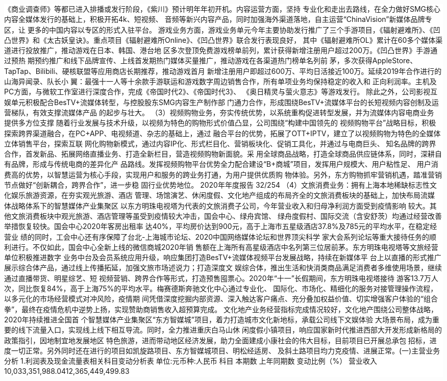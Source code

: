 《商业调查师》等都已进入排播或发行阶段，《紫川》预计明年年初开机。内容运营方面，坚持
专业化和走出去路线，在全力做好SMG核心内容全媒体发行的基础上，积极开拓4k、短视频、
音频等新兴内容产品，同时加强海外渠道落地，自主运营“ChinaVision”新媒体品牌专区，让
更多的中国内容以专区的形式入驻平台。
游戏业务方面，游戏业务单元今年主要协助发行推广了三个手游项目，《辐射避难所》、《凹
凸世界》和《太古妖皇诀》。重点项目《辐射避难所Online》、《凹凸世界》联合发行表现良好，
其中《辐射避难所OL》累计在60多个媒体渠道进行投放推广，推动游戏在日本、韩国、港台地
区多次登顶免费游戏榜单前列，累计获得新增注册用户超过200万。《凹凸世界》手游通过预热
期预约推广和线下品牌宣传、上线首发期热门媒体买量推广，推动游戏在各渠道热门榜单名列前
茅，多次获得AppleStore、TapTap、Bilibili、硬核联盟等应用商店长期推荐，推动游戏首月
新增注册用户即超过600万、平均日活接近100万。延续2019年合作进行的山海异闻录、队长小
翼：最强十一人等十余款手游联运和游戏数字周边销售合作，所有单项业务均保持稳定的收入和
正向利润率。主机及PC方面，与微软工作室进行深度合作，完成《帝国时代2》、《帝国时代3》、
《奥日精灵与萤火意志》等游戏发行。
除此之外，公司影视互娱单元积极配合BesTV+流媒体转型，与控股股东SMG内容生产制作部
门通力合作，形成围绕BesTV+流媒体平台的长短视频内容创制及运营梯队，有效支撑流媒体产品
的起步与壮大。
（3）视频购物业务，夯实传统优势，以系统重构促进转型发展，并为流媒体内容电商业务
提供多方位支撑
随着行业发展与技术升级，以视频为特色的购物形式价值凸显，公司围绕“构建中国领先的
视频购物平台”战略目标，积极探索跨界渠道融合，在PC+APP、电视频道、杂志的基础上，通过
融合平台的优势，拓展了OTT+IPTV，建立了以视频购物为特色的全媒体立体销售平台，探索互联
网化购物新模式，通过内容IP化、形式栏目化、营销板块化、促销工具化，并通过与电商巨头、
知名品牌的跨界合作，首发新品、拓展网络直播业务、打造全新栏目，营造视频购物新面貌。采
用全球商品战略，打造全球商品供应链体系，同时，深耕自有品牌，形成与传统电商的差异化产
品路线。发挥视频购物平台优势全力配合建设“B+商城”项目，发挥用户规模大、用户粘性足、
用户消费高的优势，以智慧运营为核心手段，实现用户和服务的跨业务打通，为用户提供优质购
物体验。另外，东方购物抓牢营销机遇，踏准营销节点做好“创新耦合，跨界合作”，进一步稳
固行业优势地位。
2020年年度报告
32/254
（4）文旅消费业务：拥有上海本地稀缺标志性文化娱乐旅游资源，在夯实观光旅游、酒店
管理、场馆演艺、休闲度假、文化地产组成的布局齐全的文旅消费板块的基础上，加快布局流媒
体战略体系下的智慧媒体产业集聚区
以东方明珠电视塔为代表的文旅消费子公司，今年营业收入和归母净利润方面受到疫情影响
较大。其他文旅消费板块中观光旅游、酒店管理等虽受到疫情较大冲击，国会中心、绿舟宾馆、
绿舟度假村、国际交流（含安舒茨）均通过经营改善举措恢复较快。国会中心2020年客房出租率
达40%，平均房价达到900元，高于上海市五星级酒店37.8%及785元的平均水平，在稳定经营业
绩的同时，工会中心还有序保障了台北-上海城市论坛、2020中国网络媒体论坛和世界顶尖科学
家大会系列论坛等重大接待任务的顺利进行。不仅如此，国会中心全新上线的微信商城2020年销
售额在上海所有高星级酒店中名列第三位居前茅。东方明珠电视塔等文旅经营单位积极推进数字
业务中台及会员系统应用升级，响应集团打造BesTV+流媒体视频平台发展战略，持续在新媒体平
台上以直播的形式推广展示综合体产品，通过线上传播拓延，加强文旅市场述说力；打造深度文
娱综合体，推出生活和快消类商品满足消费者多维使用场景，继续通过直播带货、明星综艺、短
视频营销、跨界合作等形式，打造预售囤票心。2020年“十一”长假期间，东方明珠电视塔接待
游客13.7万人次，同比恢复84%，高于上海75%的平均水平。梅赛德斯奔驰文化中心通过专业化、
国际化、市场化、精细化的服务对接管理操作流程，以多元化的市场经营模式对冲风险，疫情期
间凭借深度挖掘内部资源、深入触达客户痛点、充分叠加权益价值、切实增强客户体验的“组合
拳”，最终在疫情危机中逆势上扬，实现赞助商销售收入超预算完成。
文化地产业务经营指标完成情况较好，文化地产围绕公司整体战略，2020年持续推进全国首
个智慧媒体产业集聚区“东方智媒城”项目，着力打造城市文化新地标，承载公司线下文娱体验
大场景布局，成为重要的线下流量入口，实现线上线下相互导流。同时，全力推进重庆白马山休
闲度假小镇项目，响应国家新时代推进西部大开发形成新格局的政策指引，因地制宜地发展地区
特色旅游，进而带动地区经济发展，助力全面建成小康社会的伟大目标，目前项目已开展总承包
招标，进度一切正常。另外同时还在进行的项目如凯旋路项目、东方智媒城项目、明松经适房、
及斜土路项目均力克疫情、进展正常。(一)主营业务分析
1.利润表及现金流量表相关科目变动分析表
单位:元币种:人民币
科目
本期数
上年同期数
变动比例（%）
营业收入
10,033,351,988.0412,365,449,499.83